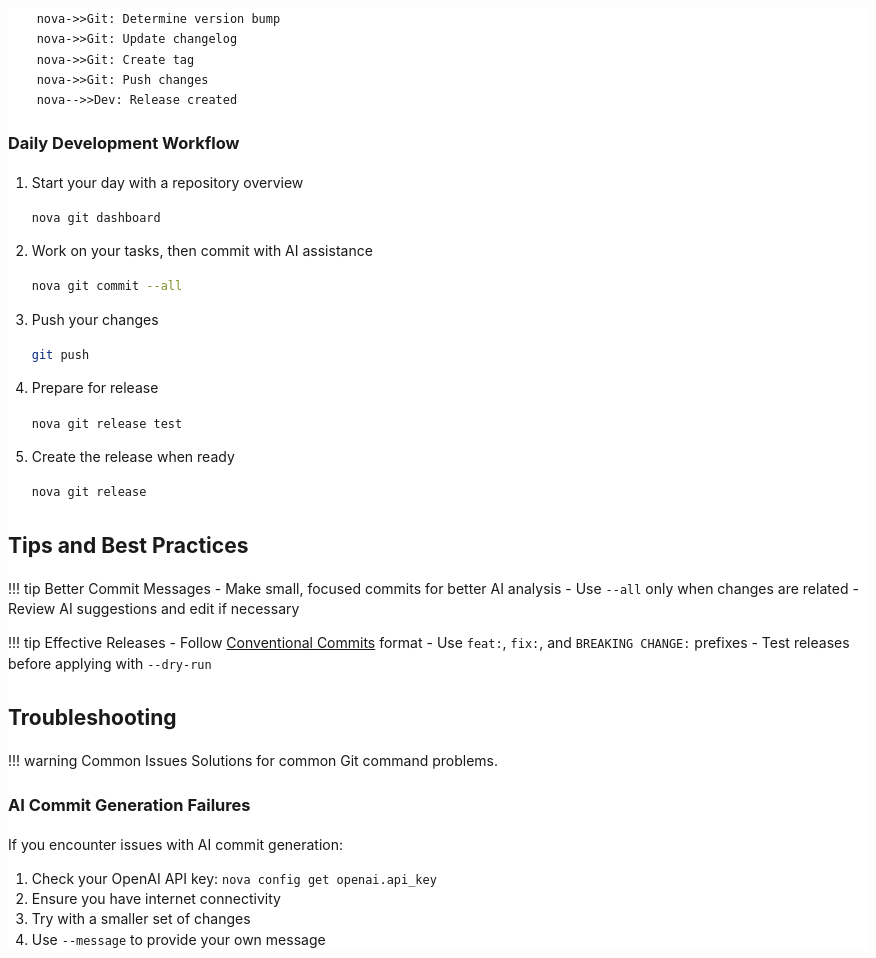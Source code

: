 ```mermaid
    nova->>Git: Determine version bump
    nova->>Git: Update changelog
    nova->>Git: Create tag
    nova->>Git: Push changes
    nova-->>Dev: Release created
```

### Daily Development Workflow

1. Start your day with a repository overview
   ```bash
   nova git dashboard
   ```

2. Work on your tasks, then commit with AI assistance
   ```bash
   nova git commit --all
   ```

3. Push your changes
   ```bash
   git push
   ```

4. Prepare for release
   ```bash
   nova git release test
   ```

5. Create the release when ready
   ```bash
   nova git release
   ```

## Tips and Best Practices

!!! tip Better Commit Messages - Make small, focused commits for better AI analysis - Use `--all`
only when changes are related - Review AI suggestions and edit if necessary

!!! tip Effective Releases - Follow [Conventional Commits](https://www.conventionalcommits.org/)
format - Use `feat:`, `fix:`, and `BREAKING CHANGE:` prefixes - Test releases before applying with
`--dry-run`

## Troubleshooting

!!! warning Common Issues Solutions for common Git command problems.

### AI Commit Generation Failures

If you encounter issues with AI commit generation:

1. Check your OpenAI API key: `nova config get openai.api_key`
2. Ensure you have internet connectivity
3. Try with a smaller set of changes
4. Use `--message` to provide your own message
